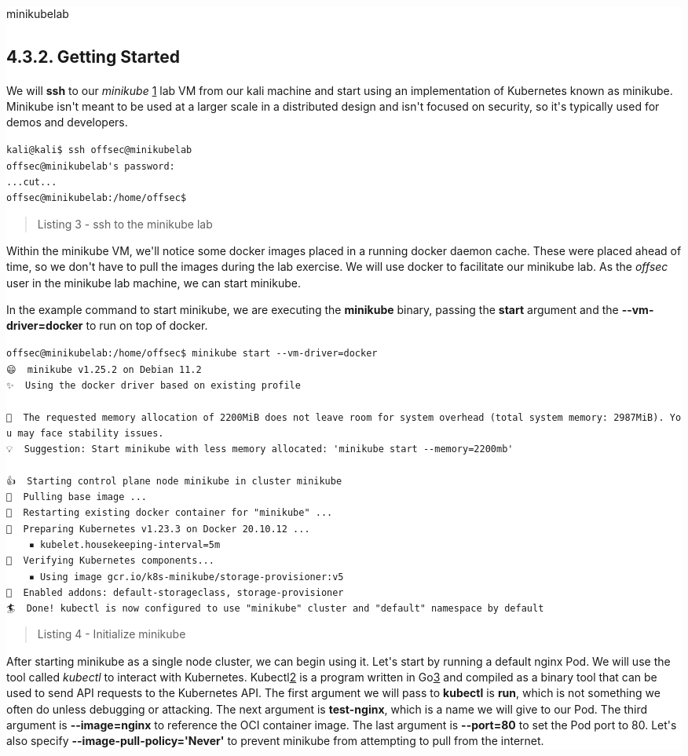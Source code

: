 minikubelab

## 4.3.2. Getting Started

We will **ssh** to our _minikube_ [1](https://portal.offsec.com/learning-paths/cloud-essentials-167535/learning/introduction-to-kubernetes-i-39800/start-using-kubernetes-39832/other-kubernetes-implementations-39815#fn-local_id_1547-1) lab VM from our kali machine and start using an implementation of Kubernetes known as minikube. Minikube isn't meant to be used at a larger scale in a distributed design and isn't focused on security, so it's typically used for demos and developers.

```
kali@kali$ ssh offsec@minikubelab
offsec@minikubelab's password:
...cut...
offsec@minikubelab:/home/offsec$
```

> Listing 3 - ssh to the minikube lab

Within the minikube VM, we'll notice some docker images placed in a running docker daemon cache. These were placed ahead of time, so we don't have to pull the images during the lab exercise. We will use docker to facilitate our minikube lab. As the _offsec_ user in the minikube lab machine, we can start minikube.

In the example command to start minikube, we are executing the **minikube** binary, passing the **start** argument and the **--vm-driver=docker** to run on top of docker.

```
offsec@minikubelab:/home/offsec$ minikube start --vm-driver=docker
😄  minikube v1.25.2 on Debian 11.2
✨  Using the docker driver based on existing profile

🧯  The requested memory allocation of 2200MiB does not leave room for system overhead (total system memory: 2987MiB). You may face stability issues.
💡  Suggestion: Start minikube with less memory allocated: 'minikube start --memory=2200mb'

👍  Starting control plane node minikube in cluster minikube
🚜  Pulling base image ...
🔄  Restarting existing docker container for "minikube" ...
🐳  Preparing Kubernetes v1.23.3 on Docker 20.10.12 ...
    ▪ kubelet.housekeeping-interval=5m
🔎  Verifying Kubernetes components...
    ▪ Using image gcr.io/k8s-minikube/storage-provisioner:v5
🌟  Enabled addons: default-storageclass, storage-provisioner
🏄  Done! kubectl is now configured to use "minikube" cluster and "default" namespace by default
```

> Listing 4 - Initialize minikube

After starting minikube as a single node cluster, we can begin using it. Let's start by running a default nginx Pod. We will use the tool called _kubectl_ to interact with Kubernetes. Kubectl[2](https://portal.offsec.com/learning-paths/cloud-essentials-167535/learning/introduction-to-kubernetes-i-39800/start-using-kubernetes-39832/other-kubernetes-implementations-39815#fn-local_id_1547-2) is a program written in Go[3](https://portal.offsec.com/learning-paths/cloud-essentials-167535/learning/introduction-to-kubernetes-i-39800/start-using-kubernetes-39832/other-kubernetes-implementations-39815#fn-local_id_1547-3) and compiled as a binary tool that can be used to send API requests to the Kubernetes API. The first argument we will pass to **kubectl** is **run**, which is not something we often do unless debugging or attacking. The next argument is **test-nginx**, which is a name we will give to our Pod. The third argument is **--image=nginx** to reference the OCI container image. The last argument is **--port=80** to set the Pod port to 80. Let's also specify **--image-pull-policy='Never'** to prevent minikube from attempting to pull from the internet.
